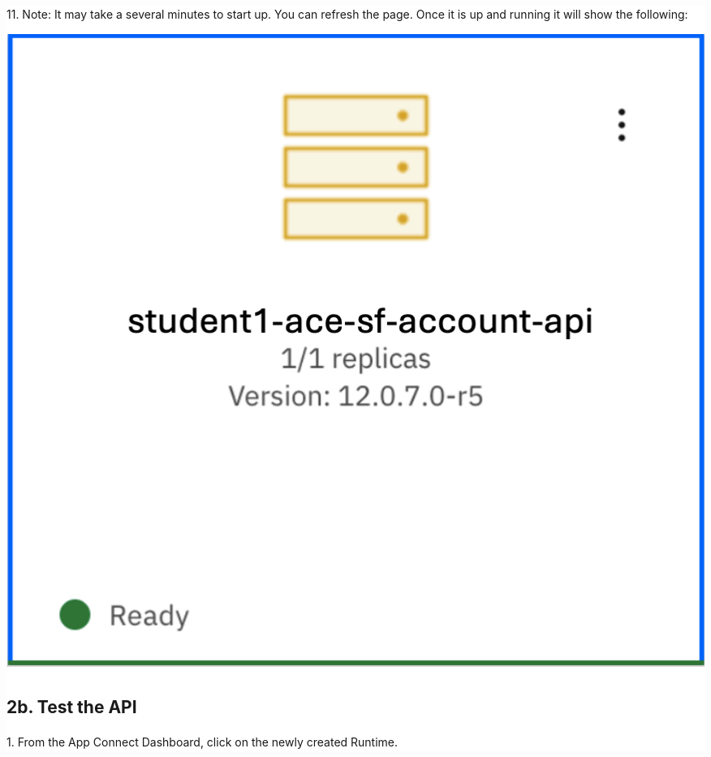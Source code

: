 11\. Note: It may take a several minutes to start up. You can refresh the page. Once it is up and running it will show the following:

![](images/ace-ready.png)

## 2b. Test the API <a name="test_api"></a>

1\. From the App Connect Dashboard, click on the newly created Runtime.
